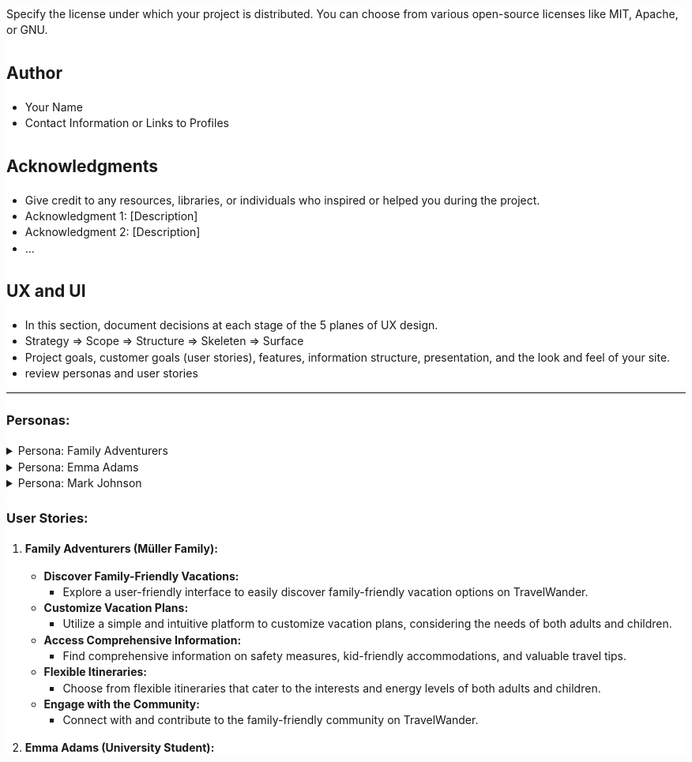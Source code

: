 Specify the license under which your project is distributed. You can choose from various open-source licenses like MIT, Apache, or GNU.

## Author

- Your Name
- Contact Information or Links to Profiles

## Acknowledgments

- Give credit to any resources, libraries, or individuals who inspired or helped you during the project.
- Acknowledgment 1: [Description]
- Acknowledgment 2: [Description]
- ...

## UX and UI

- In this section, document decisions at each stage of the 5 planes of UX design.
- Strategy => Scope => Structure => Skeleten => Surface
- Project goals, customer goals (user stories), features, information structure, presentation, and the look and feel of your site.
- review personas and user stories

---

### Personas:

<details><summary>Persona: Family Adventurers</summary></details>
<details><summary>Persona: Emma Adams</summary></details>
<details><summary>Persona: Mark Johnson</summary></details>

### User Stories:

1. **Family Adventurers (Müller Family):**

   - **Discover Family-Friendly Vacations:**
     - Explore a user-friendly interface to easily discover family-friendly vacation options on TravelWander.
   - **Customize Vacation Plans:**
     - Utilize a simple and intuitive platform to customize vacation plans, considering the needs of both adults and children.
   - **Access Comprehensive Information:**
     - Find comprehensive information on safety measures, kid-friendly accommodations, and valuable travel tips.
   - **Flexible Itineraries:**
     - Choose from flexible itineraries that cater to the interests and energy levels of both adults and children.
   - **Engage with the Community:**
     - Connect with and contribute to the family-friendly community on TravelWander.
2. **Emma Adams (University Student):**
